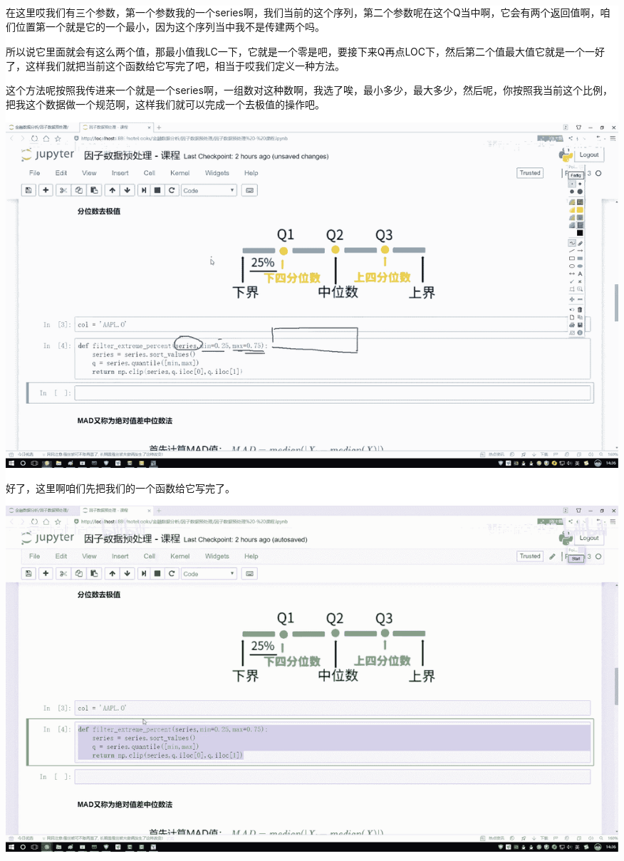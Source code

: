 在这里哎我们有三个参数，第一个参数我的一个series啊，我们当前的这个序列，第二个参数呢在这个Q当中啊，它会有两个返回值啊，咱们位置第一个就是它的一个最小，因为这个序列当中我不是传建两个吗。

所以说它里面就会有这么两个值，那最小值我LC一下，它就是一个零是吧，要接下来Q再点LOC下，然后第二个值最大值它就是一个一好了，这样我们就把当前这个函数给它写完了吧，相当于哎我们定义一种方法。

这个方法呢按照我传进来一个就是一个series啊，一组数对这种数啊，我选了唉，最小多少，最大多少，然后呢，你按照我当前这个比例，把我这个数据做一个规范啊，这样我们就可以完成一个去极值的操作吧。



![](img/02b1b7c23cbcd4504f311af39f16aca8_36.png)

好了，这里啊咱们先把我们的一个函数给它写完了。

![](img/02b1b7c23cbcd4504f311af39f16aca8_38.png)
